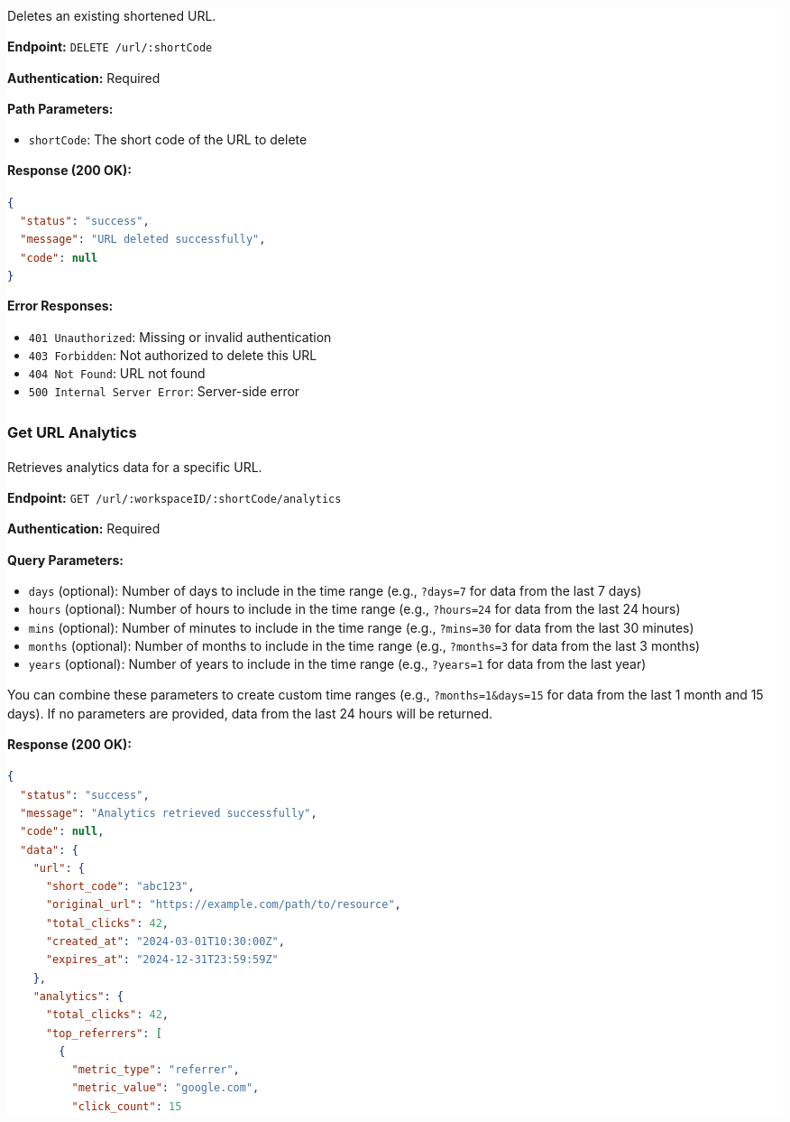 Deletes an existing shortened URL.

**Endpoint:** `DELETE /url/:shortCode`

**Authentication:** Required

**Path Parameters:**
- `shortCode`: The short code of the URL to delete

**Response (200 OK):**
```json
{
  "status": "success",
  "message": "URL deleted successfully",
  "code": null
}
```

**Error Responses:**
- `401 Unauthorized`: Missing or invalid authentication
- `403 Forbidden`: Not authorized to delete this URL
- `404 Not Found`: URL not found
- `500 Internal Server Error`: Server-side error

### Get URL Analytics

Retrieves analytics data for a specific URL.

**Endpoint:** `GET /url/:workspaceID/:shortCode/analytics`

**Authentication:** Required

**Query Parameters:**
- `days` (optional): Number of days to include in the time range (e.g., `?days=7` for data from the last 7 days)
- `hours` (optional): Number of hours to include in the time range (e.g., `?hours=24` for data from the last 24 hours)
- `mins` (optional): Number of minutes to include in the time range (e.g., `?mins=30` for data from the last 30 minutes)
- `months` (optional): Number of months to include in the time range (e.g., `?months=3` for data from the last 3 months)
- `years` (optional): Number of years to include in the time range (e.g., `?years=1` for data from the last year)

You can combine these parameters to create custom time ranges (e.g., `?months=1&days=15` for data from the last 1 month and 15 days).
If no parameters are provided, data from the last 24 hours will be returned.

**Response (200 OK):**
```json
{
  "status": "success",
  "message": "Analytics retrieved successfully",
  "code": null,
  "data": {
    "url": {
      "short_code": "abc123",
      "original_url": "https://example.com/path/to/resource",
      "total_clicks": 42,
      "created_at": "2024-03-01T10:30:00Z",
      "expires_at": "2024-12-31T23:59:59Z"
    },
    "analytics": {
      "total_clicks": 42,
      "top_referrers": [
        {
          "metric_type": "referrer",
          "metric_value": "google.com",
          "click_count": 15
```